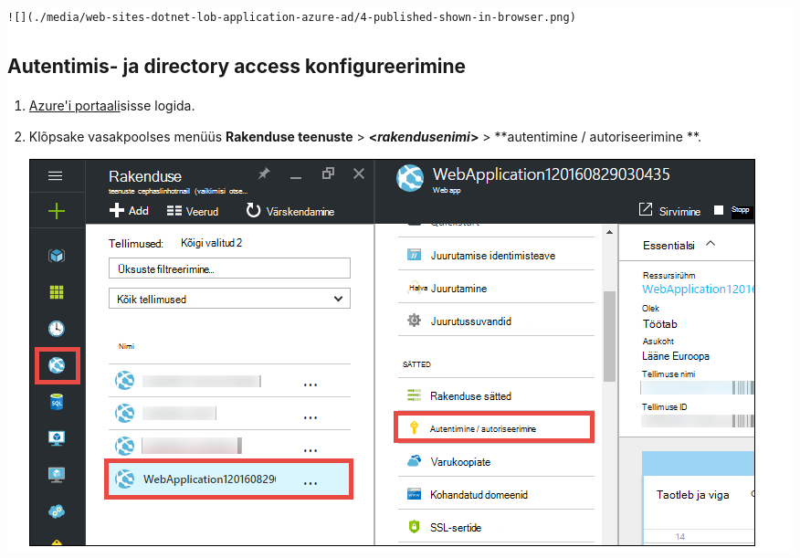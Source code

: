     ![](./media/web-sites-dotnet-lob-application-azure-ad/4-published-shown-in-browser.png)

<a name="bkmk_auth"></a>
## <a name="configure-authentication-and-directory-access"></a>Autentimis- ja directory access konfigureerimine

1. [Azure'i portaali](https://portal.azure.com)sisse logida.

2. Klõpsake vasakpoolses menüüs **Rakenduse teenuste** > **&lt;*rakendusenimi*>** > **autentimine / autoriseerimine **.

    ![](./media/web-sites-dotnet-lob-application-azure-ad/5-app-service-authentication.png)
